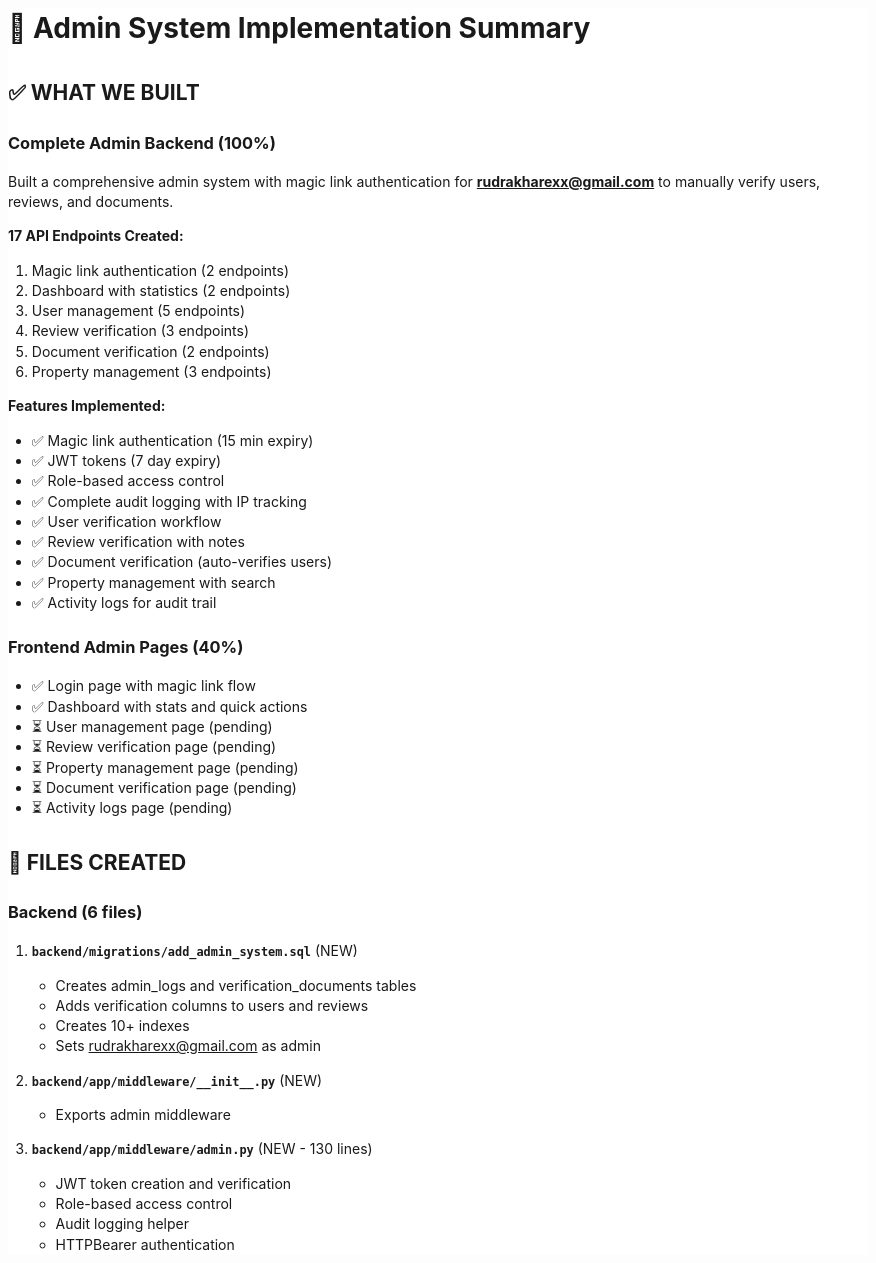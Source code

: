 # 🎉 Admin System Implementation Summary

## ✅ WHAT WE BUILT

### Complete Admin Backend (100%)
Built a comprehensive admin system with magic link authentication for **rudrakharexx@gmail.com** to manually verify users, reviews, and documents.

**17 API Endpoints Created:**
1. Magic link authentication (2 endpoints)
2. Dashboard with statistics (2 endpoints)
3. User management (5 endpoints)
4. Review verification (3 endpoints)
5. Document verification (2 endpoints)
6. Property management (3 endpoints)

**Features Implemented:**
- ✅ Magic link authentication (15 min expiry)
- ✅ JWT tokens (7 day expiry)
- ✅ Role-based access control
- ✅ Complete audit logging with IP tracking
- ✅ User verification workflow
- ✅ Review verification with notes
- ✅ Document verification (auto-verifies users)
- ✅ Property management with search
- ✅ Activity logs for audit trail

### Frontend Admin Pages (40%)
- ✅ Login page with magic link flow
- ✅ Dashboard with stats and quick actions
- ⏳ User management page (pending)
- ⏳ Review verification page (pending)
- ⏳ Property management page (pending)
- ⏳ Document verification page (pending)
- ⏳ Activity logs page (pending)

## 📁 FILES CREATED

### Backend (6 files)
1. **`backend/migrations/add_admin_system.sql`** (NEW)
   - Creates admin_logs and verification_documents tables
   - Adds verification columns to users and reviews
   - Creates 10+ indexes
   - Sets rudrakharexx@gmail.com as admin

2. **`backend/app/middleware/__init__.py`** (NEW)
   - Exports admin middleware

3. **`backend/app/middleware/admin.py`** (NEW - 130 lines)
   - JWT token creation and verification
   - Role-based access control
   - Audit logging helper
   - HTTPBearer authentication
